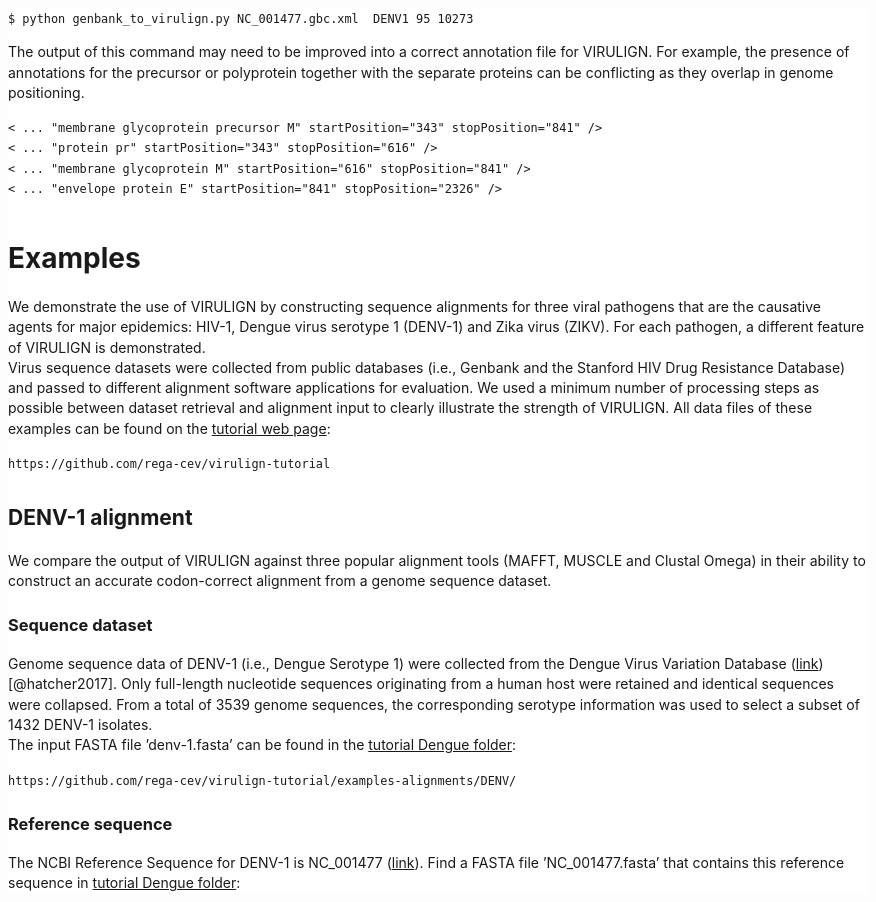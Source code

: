    $ python genbank_to_virulign.py NC_001477.gbc.xml  DENV1 95 10273
     

The output of this command may need to be improved into a correct
annotation file for VIRULIGN. For example, the presence of annotations
for the precursor or polyprotein together with the separate proteins can
be conflicting as they overlap in genome positioning.

    < ... "membrane glycoprotein precursor M" startPosition="343" stopPosition="841" />
    < ... "protein pr" startPosition="343" stopPosition="616" />
    < ... "membrane glycoprotein M" startPosition="616" stopPosition="841" />
    < ... "envelope protein E" startPosition="841" stopPosition="2326" />

Examples
========

We demonstrate the use of VIRULIGN by constructing sequence alignments
for three viral pathogens that are the causative agents for major
epidemics: HIV-1, Dengue virus serotype 1 (DENV-1) and Zika virus
(ZIKV). For each pathogen, a different feature of VIRULIGN is
demonstrated.\
Virus sequence datasets were collected from public databases (i.e.,
Genbank and the Stanford HIV Drug Resistance Database) and passed to
different alignment software applications for evaluation. We used a
minimum number of processing steps as possible between dataset retrieval
and alignment input to clearly illustrate the strength of VIRULIGN. All
data files of these examples can be found on the [tutorial web
page](https://github.com/rega-cev/virulign-tutorial):

    https://github.com/rega-cev/virulign-tutorial

DENV-1 alignment
----------------

We compare the output of VIRULIGN against three popular alignment tools
(MAFFT, MUSCLE and Clustal Omega) in their ability to construct an
accurate codon-correct alignment from a genome sequence dataset.

### Sequence dataset

Genome sequence data of DENV-1 (i.e., Dengue Serotype 1) were collected
from the Dengue Virus Variation Database ([link](www.ncbi.nlm.nih.gov/genomes/VirusVariation)) [@hatcher2017]. Only
full-length nucleotide sequences originating from a human host were
retained and identical sequences were collapsed. From a total of 3539
genome sequences, the corresponding serotype information was used to
select a subset of 1432 DENV-1 isolates.\
The input FASTA file ’denv-1.fasta’ can be found in the [tutorial Dengue
folder](https://github.com/rega-cev/virulign-tutorial/examples-alignments/DENV):

    https://github.com/rega-cev/virulign-tutorial/examples-alignments/DENV/

### Reference sequence

The NCBI Reference Sequence for DENV-1 is NC\_001477 ([link](www.ncbi.nlm.nih.gov/nuccore/NC\_001477)). Find a FASTA
file ’NC\_001477.fasta’ that contains this reference sequence in
[tutorial Dengue
folder](https://github.com/rega-cev/virulign-tutorial/examples-alignments/DENV):
